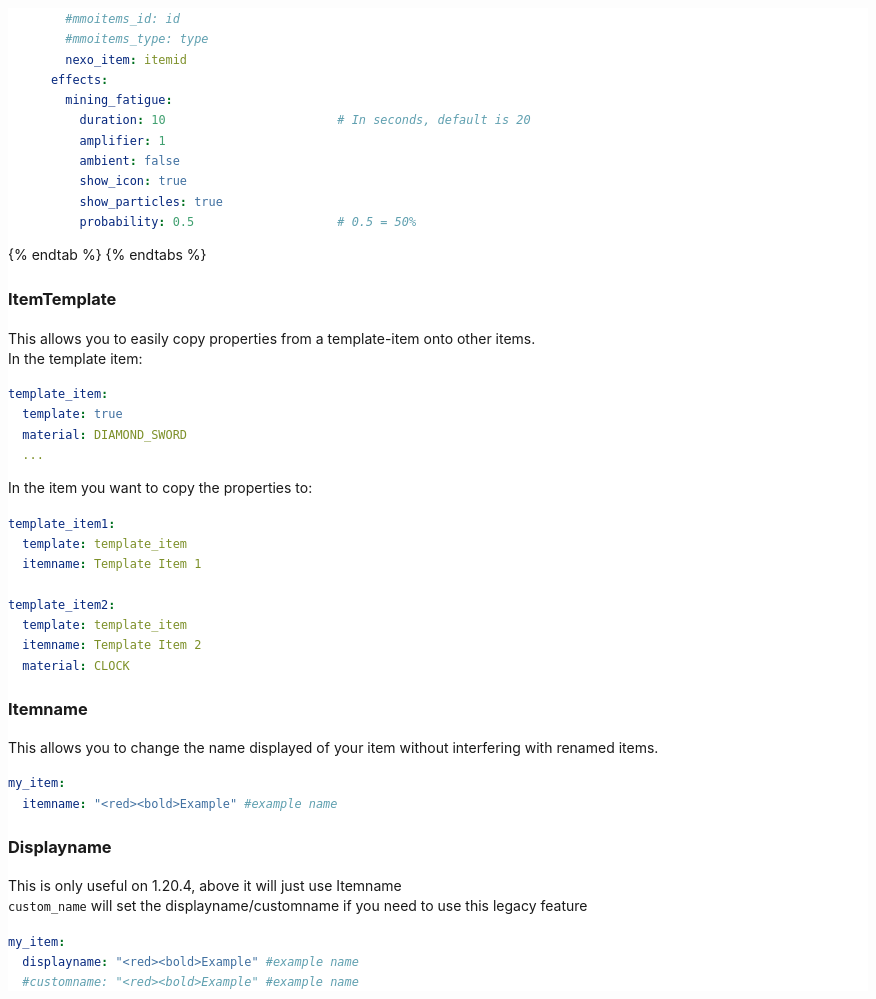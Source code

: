 ```yaml
        #mmoitems_id: id
        #mmoitems_type: type
        nexo_item: itemid
      effects:
        mining_fatigue:
          duration: 10                        # In seconds, default is 20
          amplifier: 1
          ambient: false
          show_icon: true
          show_particles: true
          probability: 0.5                    # 0.5 = 50%
```
{% endtab %}
{% endtabs %}

### ItemTemplate

This allows you to easily copy properties from a template-item onto other items.\
In the template item:

```yml
template_item:
  template: true
  material: DIAMOND_SWORD
  ...
```

In the item you want to copy the properties to:

```yml
template_item1:
  template: template_item
  itemname: Template Item 1

template_item2:
  template: template_item
  itemname: Template Item 2
  material: CLOCK
```

### Itemname

This allows you to change the name displayed of your item without interfering with renamed items.

```yaml
my_item:
  itemname: "<red><bold>Example" #example name
```

### Displayname

This is only useful on 1.20.4, above it will just use Itemname\
`custom_name` will set the displayname/customname if you need to use this legacy feature

```yaml
my_item:
  displayname: "<red><bold>Example" #example name
  #customname: "<red><bold>Example" #example name
```
